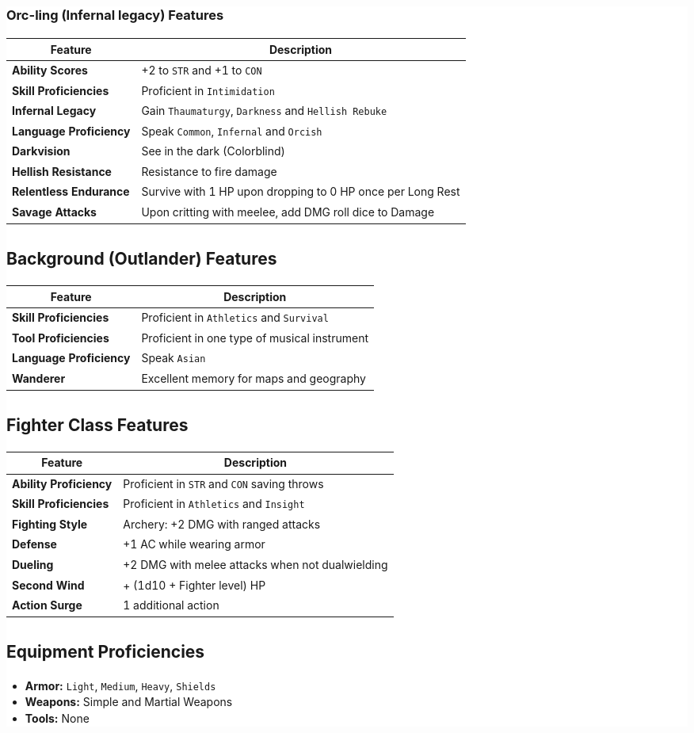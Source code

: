 ### Orc-ling (Infernal legacy) Features

| Feature                  | Description                                                |
| ------------------------ | ---------------------------------------------------------- |
| **Ability Scores**       | +2 to `STR` and +1 to `CON`                                |
| **Skill Proficiencies**  | Proficient in `Intimidation`                               |
| **Infernal Legacy**      | Gain `Thaumaturgy`, `Darkness` and `Hellish Rebuke`        |
| **Language Proficiency** | Speak `Common`, `Infernal` and `Orcish`                    |
| **Darkvision**           | See in the dark (Colorblind)                               |
| **Hellish Resistance**   | Resistance to fire damage                                  |
| **Relentless Endurance** | Survive with 1 HP upon dropping to 0 HP once per Long Rest |
| **Savage Attacks**       | Upon critting with meelee, add DMG roll dice to Damage     |

## Background (Outlander) Features

| Feature                  | Description                                  |
| ------------------------ | -------------------------------------------- |
| **Skill Proficiencies**  | Proficient in `Athletics` and `Survival`     |
| **Tool Proficiencies**   | Proficient in one type of musical instrument |
| **Language Proficiency** | Speak `Asian`                                |
| **Wanderer**             | Excellent memory for maps and geography      |

## Fighter Class Features

| Feature                 | Description                                     |
| ----------------------- | ----------------------------------------------- |
| **Ability Proficiency** | Proficient in `STR` and `CON` saving throws     |
| **Skill Proficiencies** | Proficient in `Athletics` and `Insight`         |
| **Fighting Style**      | Archery: +2 DMG with ranged attacks             |
| **Defense**             | +1 AC while wearing armor                       |
| **Dueling**             | +2 DMG with melee attacks when not dualwielding |
| **Second Wind**         | + (1d10 + Fighter level) HP                     |
| **Action Surge**        | 1 additional action                             |

## Equipment Proficiencies

- **Armor:** `Light`, `Medium`, `Heavy`, `Shields`
- **Weapons:** Simple and Martial Weapons
- **Tools:** None
